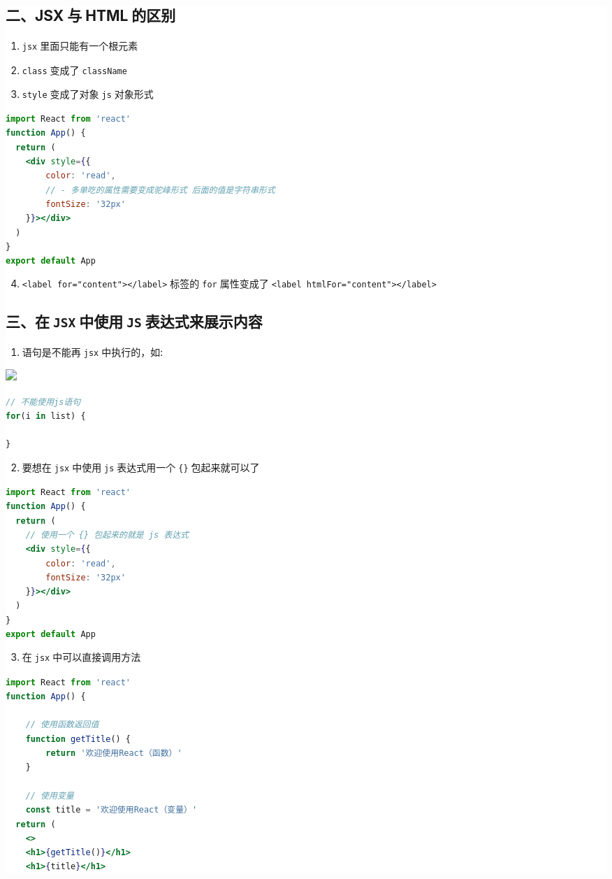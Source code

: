 ## 二、JSX 与 HTML 的区别
1. `jsx` 里面只能有一个根元素

2. `class` 变成了 `className`

3. `style` 变成了对象 `js` 对象形式
```jsx
import React from 'react'
function App() {
  return (
    <div style={{
        color: 'read',
        // - 多单吃的属性需要变成驼峰形式 后面的值是字符串形式
        fontSize: '32px'
    }}></div>
  )
}
export default App
```

4. `<label for="content"></label>` 标签的 `for` 属性变成了 `<label htmlFor="content"></label>`

## 三、在 `JSX` 中使用 `JS` 表达式来展示内容

1. 语句是不能再 `jsx` 中执行的，如:

![](https://image.zswei.xyz/img/20230828160440.png)

```jsx
// 不能使用js语句
for(i in list) {

}
```

2. 要想在 `jsx` 中使用 `js` 表达式用一个 `{}` 包起来就可以了
```jsx
import React from 'react'
function App() {
  return (
    // 使用一个 {} 包起来的就是 js 表达式
    <div style={{
        color: 'read',
        fontSize: '32px'
    }}></div>
  )
}
export default App
```

3. 在 `jsx` 中可以直接调用方法
```jsx
import React from 'react'
function App() {

    // 使用函数返回值
    function getTitle() {
        return '欢迎使用React（函数）'
    }

    // 使用变量
    const title = '欢迎使用React（变量）'
  return (
    <>
    <h1>{getTitle()}</h1>
    <h1>{title}</h1>
```